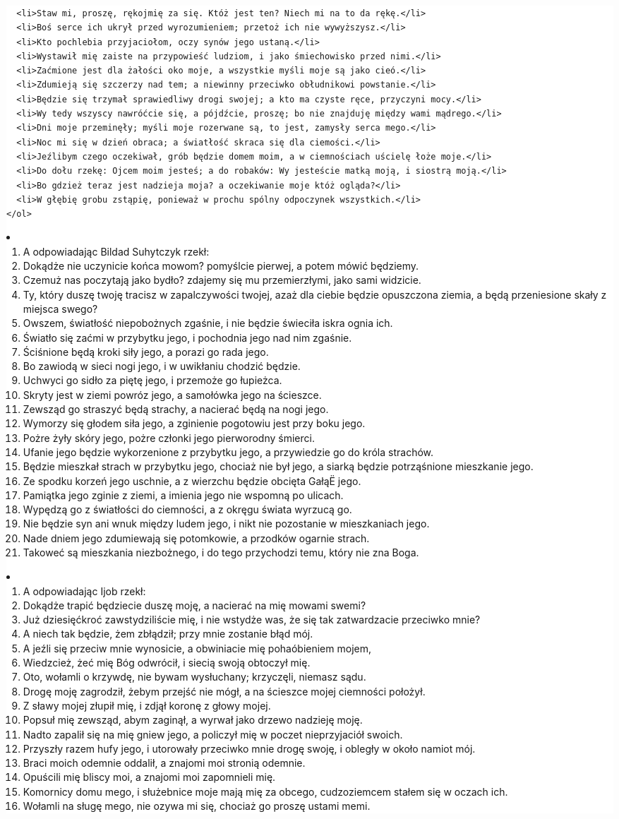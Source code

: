       <li>Staw mi, proszę, rękojmię za się. Któż jest ten? Niech mi na to da rękę.</li>
      <li>Boś serce ich ukrył przed wyrozumieniem; przetoż ich nie wywyższysz.</li>
      <li>Kto pochlebia przyjaciołom, oczy synów jego ustaną.</li>
      <li>Wystawił mię zaiste na przypowieść ludziom, i jako śmiechowisko przed nimi.</li>
      <li>Zaćmione jest dla żałości oko moje, a wszystkie myśli moje są jako cieó.</li>
      <li>Zdumieją się szczerzy nad tem; a niewinny przeciwko obłudnikowi powstanie.</li>
      <li>Będzie się trzymał sprawiedliwy drogi swojej; a kto ma czyste ręce, przyczyni mocy.</li>
      <li>Wy tedy wszyscy nawróćcie się, a pójdźcie, proszę; bo nie znajduję między wami mądrego.</li>
      <li>Dni moje przeminęły; myśli moje rozerwane są, to jest, zamysły serca mego.</li>
      <li>Noc mi się w dzień obraca; a światłość skraca się dla ciemości.</li>
      <li>Jeźlibym czego oczekiwał, grób będzie domem moim, a w ciemnościach uścielę łoże moje.</li>
      <li>Do dołu rzekę: Ojcem moim jesteś; a do robaków: Wy jesteście matką moją, i siostrą moją.</li>
      <li>Bo gdzież teraz jest nadzieja moja? a oczekiwanie moje któż ogląda?</li>
      <li>W głębię grobu zstąpię, ponieważ w prochu spólny odpoczynek wszystkich.</li>
    </ol>
  </li>
  <li>
    <ol>
      <li>A odpowiadając Bildad Suhytczyk rzekł:</li>
      <li>Dokądże nie uczynicie końca mowom? pomyślcie pierwej, a potem mówić będziemy.</li>
      <li>Czemuż nas poczytają jako bydło? zdajemy się mu przemierzłymi, jako sami widzicie.</li>
      <li>Ty, który duszę twoję tracisz w zapalczywości twojej, azaż dla ciebie będzie opuszczona ziemia, a będą przeniesione skały z miejsca swego?</li>
      <li>Owszem, światłość niepobożnych zgaśnie, i nie będzie świeciła iskra ognia ich.</li>
      <li>Światło się zaćmi w przybytku jego, i pochodnia jego nad nim zgaśnie.</li>
      <li>Ściśnione będą kroki siły jego, a porazi go rada jego.</li>
      <li>Bo zawiodą w sieci nogi jego, i w uwikłaniu chodzić będzie.</li>
      <li>Uchwyci go sidło za piętę jego, i przemoże go łupieżca.</li>
      <li>Skryty jest w ziemi powróz jego, a samołówka jego na ścieszce.</li>
      <li>Zewsząd go straszyć będą strachy, a nacierać będą na nogi jego.</li>
      <li>Wymorzy się głodem siła jego, a zginienie pogotowiu jest przy boku jego.</li>
      <li>Pożre żyły skóry jego, pożre członki jego pierworodny śmierci.</li>
      <li>Ufanie jego będzie wykorzenione z przybytku jego, a przywiedzie go do króla strachów.</li>
      <li>Będzie mieszkał strach w przybytku jego, chociaż nie był jego, a siarką będzie potrząśnione mieszkanie jego.</li>
      <li>Ze spodku korzeń jego uschnie, a z wierzchu będzie obcięta GałąË jego.</li>
      <li>Pamiątka jego zginie z ziemi, a imienia jego nie wspomną po ulicach.</li>
      <li>Wypędzą go z światłości do ciemności, a z okręgu świata wyrzucą go.</li>
      <li>Nie będzie syn ani wnuk między ludem jego, i nikt nie pozostanie w mieszkaniach jego.</li>
      <li>Nade dniem jego zdumiewają się potomkowie, a przodków ogarnie strach.</li>
      <li>Takoweć są mieszkania niezbożnego, i do tego przychodzi temu, który nie zna Boga.</li>
    </ol>
  </li>
  <li>
    <ol>
      <li>A odpowiadając Ijob rzekł:</li>
      <li>Dokądże trapić będziecie duszę moję, a nacierać na mię mowami swemi?</li>
      <li>Już dziesięćkroć zawstydziliście mię, i nie wstydże was, że się tak zatwardzacie przeciwko mnie?</li>
      <li>A niech tak będzie, żem zbłądził; przy mnie zostanie błąd mój.</li>
      <li>A jeźli się przeciw mnie wynosicie, a obwiniacie mię pohaóbieniem mojem,</li>
      <li>Wiedzcież, żeć mię Bóg odwrócił, i siecią swoją obtoczył mię.</li>
      <li>Oto, wołamli o krzywdę, nie bywam wysłuchany; krzyczęli, niemasz sądu.</li>
      <li>Drogę moję zagrodził, żebym przejść nie mógł, a na ścieszce mojej ciemności położył.</li>
      <li>Z sławy mojej złupił mię, i zdjął koronę z głowy mojej.</li>
      <li>Popsuł mię zewsząd, abym zaginął, a wyrwał jako drzewo nadzieję moję.</li>
      <li>Nadto zapalił się na mię gniew jego, a policzył mię w poczet nieprzyjaciół swoich.</li>
      <li>Przyszły razem hufy jego, i utorowały przeciwko mnie drogę swoję, i obległy w około namiot mój.</li>
      <li>Braci moich odemnie oddalił, a znajomi moi stronią odemnie.</li>
      <li>Opuścili mię bliscy moi, a znajomi moi zapomnieli mię.</li>
      <li>Komornicy domu mego, i służebnice moje mają mię za obcego, cudzoziemcem stałem się w oczach ich.</li>
      <li>Wołamli na sługę mego, nie ozywa mi się, chociaż go proszę ustami memi.</li>